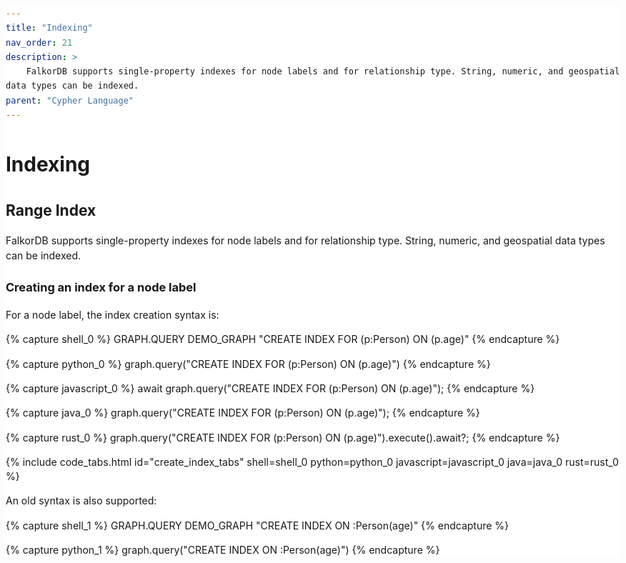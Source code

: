```yaml
---
title: "Indexing"
nav_order: 21
description: >
    FalkorDB supports single-property indexes for node labels and for relationship type. String, numeric, and geospatial data types can be indexed.
parent: "Cypher Language"
---
```


# Indexing

## Range Index

FalkorDB supports single-property indexes for node labels and for relationship type. String, numeric, and geospatial data types can be indexed.

### Creating an index for a node label

For a node label, the index creation syntax is:

{% capture shell_0 %}
GRAPH.QUERY DEMO_GRAPH "CREATE INDEX FOR (p:Person) ON (p.age)"
{% endcapture %}

{% capture python_0 %}
graph.query("CREATE INDEX FOR (p:Person) ON (p.age)")
{% endcapture %}

{% capture javascript_0 %}
await graph.query("CREATE INDEX FOR (p:Person) ON (p.age)");
{% endcapture %}

{% capture java_0 %}
graph.query("CREATE INDEX FOR (p:Person) ON (p.age)");
{% endcapture %}

{% capture rust_0 %}
graph.query("CREATE INDEX FOR (p:Person) ON (p.age)").execute().await?;
{% endcapture %}

{% include code_tabs.html id="create_index_tabs" shell=shell_0 python=python_0 javascript=javascript_0 java=java_0 rust=rust_0 %}

An old syntax is also supported:

{% capture shell_1 %}
GRAPH.QUERY DEMO_GRAPH "CREATE INDEX ON :Person(age)"
{% endcapture %}

{% capture python_1 %}
graph.query("CREATE INDEX ON :Person(age)")
{% endcapture %}
